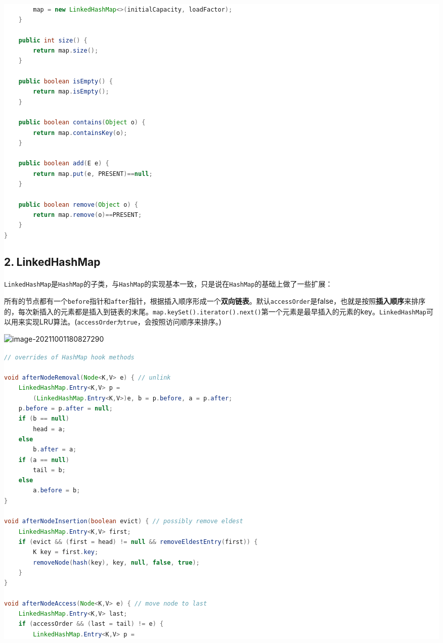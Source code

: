 ```java
        map = new LinkedHashMap<>(initialCapacity, loadFactor);
    }

    public int size() {
        return map.size();
    }

    public boolean isEmpty() {
        return map.isEmpty();
    }

    public boolean contains(Object o) {
        return map.containsKey(o);
    }
    
    public boolean add(E e) {
        return map.put(e, PRESENT)==null;
    }
    
    public boolean remove(Object o) {
        return map.remove(o)==PRESENT;
    }
}
```

## 2. LinkedHashMap

`LinkedHashMap`是`HashMap`的子类，与`HashMap`的实现基本一致，只是说在`HashMap`的基础上做了一些扩展：

所有的节点都有一个`before`指针和`after`指针，根据插入顺序形成一个**双向链表**。默认`accessOrder`是false，也就是按照**插入顺序**来排序的，每次新插入的元素都是插入到链表的末尾。`map.keySet().iterator().next()`第一个元素是最早插入的元素的key。`LinkedHashMap`可以用来实现LRU算法。(`accessOrder为true`，会按照访问顺序来排序。)

![image-20211001180827290](https://fabian.oss-cn-hangzhou.aliyuncs.com/img/image-20211001180827290.png)

```java
// overrides of HashMap hook methods

void afterNodeRemoval(Node<K,V> e) { // unlink
    LinkedHashMap.Entry<K,V> p =
        (LinkedHashMap.Entry<K,V>)e, b = p.before, a = p.after;
    p.before = p.after = null;
    if (b == null)
        head = a;
    else
        b.after = a;
    if (a == null)
        tail = b;
    else
        a.before = b;
}

void afterNodeInsertion(boolean evict) { // possibly remove eldest
    LinkedHashMap.Entry<K,V> first;
    if (evict && (first = head) != null && removeEldestEntry(first)) {
        K key = first.key;
        removeNode(hash(key), key, null, false, true);
    }
}

void afterNodeAccess(Node<K,V> e) { // move node to last
    LinkedHashMap.Entry<K,V> last;
    if (accessOrder && (last = tail) != e) {
        LinkedHashMap.Entry<K,V> p =
```